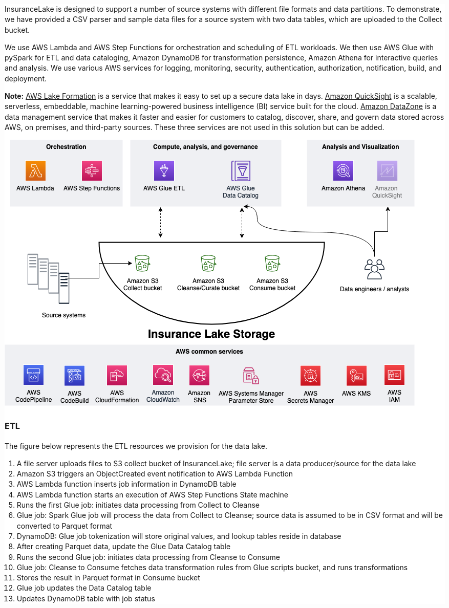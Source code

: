 InsuranceLake is designed to support a number of source systems with different file formats and data partitions. To demonstrate, we have provided a CSV parser and sample data files for a source system with two data tables, which are uploaded to the Collect bucket.

We use AWS Lambda and AWS Step Functions for orchestration and scheduling of ETL workloads. We then use AWS Glue with pySpark for ETL and data cataloging, Amazon DynamoDB for transformation persistence, Amazon Athena for interactive queries and analysis. We use various AWS services for logging, monitoring, security, authentication, authorization, notification, build, and deployment.

**Note:** [AWS Lake Formation](https://aws.amazon.com/lake-formation/) is a service that makes it easy to set up a secure data lake in days. [Amazon QuickSight](https://aws.amazon.com/quicksight/) is a scalable, serverless, embeddable, machine learning-powered business intelligence (BI) service built for the cloud. [Amazon DataZone](https://aws.amazon.com/datazone/) is a data management service that makes it faster and easier for customers to catalog, discover, share, and govern data stored across AWS, on premises, and third-party sources. These three services are not used in this solution but can be added.

![Conceptual Data Lake](Aws-cdk-insurancelake-data_lake.png)

### ETL

The figure below represents the ETL resources we provision for the data lake.

1. A file server uploads files to S3 collect bucket of InsuranceLake; file server is a data producer/source for the data lake
2. Amazon S3 triggers an ObjectCreated event notification to AWS Lambda Function
3. AWS Lambda function inserts job information in DynamoDB table
4. AWS Lambda function starts an execution of AWS Step Functions State machine
5. Runs the first Glue job: initiates data processing from Collect to Cleanse
6. Glue job: Spark Glue job will process the data from Collect to Cleanse; source data is assumed to be in CSV format and will be converted to Parquet format
7. DynamoDB: Glue job tokenization will store original values, and lookup tables reside in database
8. After creating Parquet data, update the Glue Data Catalog table
9. Runs the second Glue job: initiates data processing from Cleanse to Consume
10. Glue job: Cleanse to Consume fetches data transformation rules from Glue scripts bucket, and runs transformations
11. Stores the result in Parquet format in Consume bucket
12. Glue job updates the Data Catalog table
13. Updates DynamoDB table with job status